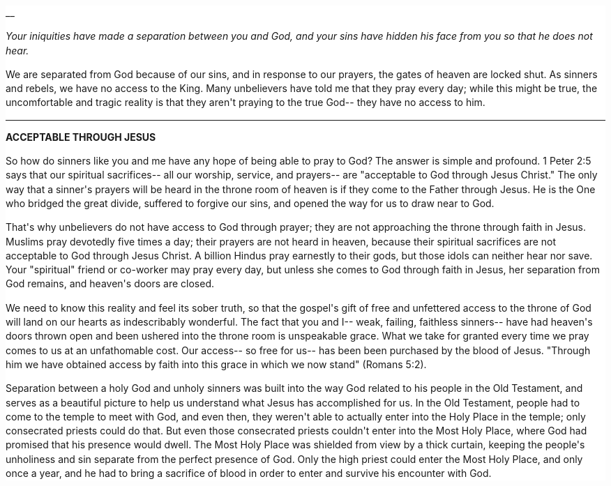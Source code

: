 __

_Your iniquities have made a
separation between you and God, and your sins have hidden his face from you so
that he does not hear._

We are separated from God
because of our sins, and in response to our prayers, the gates of heaven are
locked shut. As sinners and rebels, we have no access to the King. Many
unbelievers have told me that they pray every day; while this might be true,
the uncomfortable and tragic reality is that they aren't praying to the true
God-- they have no access to him.

****

**ACCEPTABLE THROUGH JESUS**

So how do sinners like you
and me have any hope of being able to pray to God? The answer is simple and
profound. 1 Peter 2:5 says that our spiritual sacrifices-- all our worship,
service, and prayers-- are "acceptable to God through Jesus Christ."
The only way that a sinner's prayers will be heard in the throne room of heaven
is if they come to the Father through Jesus. He is the One who bridged the
great divide, suffered to forgive our sins, and opened the way for us to draw
near to God. 

That's why unbelievers do
not have access to God through prayer; they are not approaching the throne
through faith in Jesus. Muslims pray devotedly five times a day; their prayers
are not heard in heaven, because their spiritual sacrifices are not acceptable
to God through Jesus Christ. A billion Hindus pray earnestly to their gods, but
those idols can neither hear nor save. Your "spiritual" friend or
co-worker may pray every day, but unless she comes to God through faith in
Jesus, her separation from God remains, and heaven's doors are closed.

We need to know this
reality and feel its sober truth, so that the gospel's gift of free and
unfettered access to the throne of God will land on our hearts as indescribably
wonderful. The fact that you and I-- weak, failing, faithless sinners-- have
had heaven's doors thrown open and been ushered into the throne room is
unspeakable grace. What we take for granted every time we pray comes to us at
an unfathomable cost. Our access-- so free for us-- has been been purchased by
the blood of Jesus. "Through him we have obtained access by faith into
this grace in which we now stand" (Romans 5:2).

Separation between a holy
God and unholy sinners was built into the way God related to his people in the
Old Testament, and serves as a beautiful picture to help us understand what
Jesus has accomplished for us. In the Old Testament, people had to come to the
temple to meet with God, and even then, they weren't able to actually enter
into the Holy Place in the temple; only consecrated priests could do that. But
even those consecrated priests couldn't enter into the Most Holy Place, where
God had promised that his presence would dwell. The Most Holy Place was
shielded from view by a thick curtain, keeping the people's unholiness and sin
separate from the perfect presence of God. Only the high priest could enter the
Most Holy Place, and only once a year, and he had to bring a sacrifice of blood
in order to enter and survive his encounter with God.

